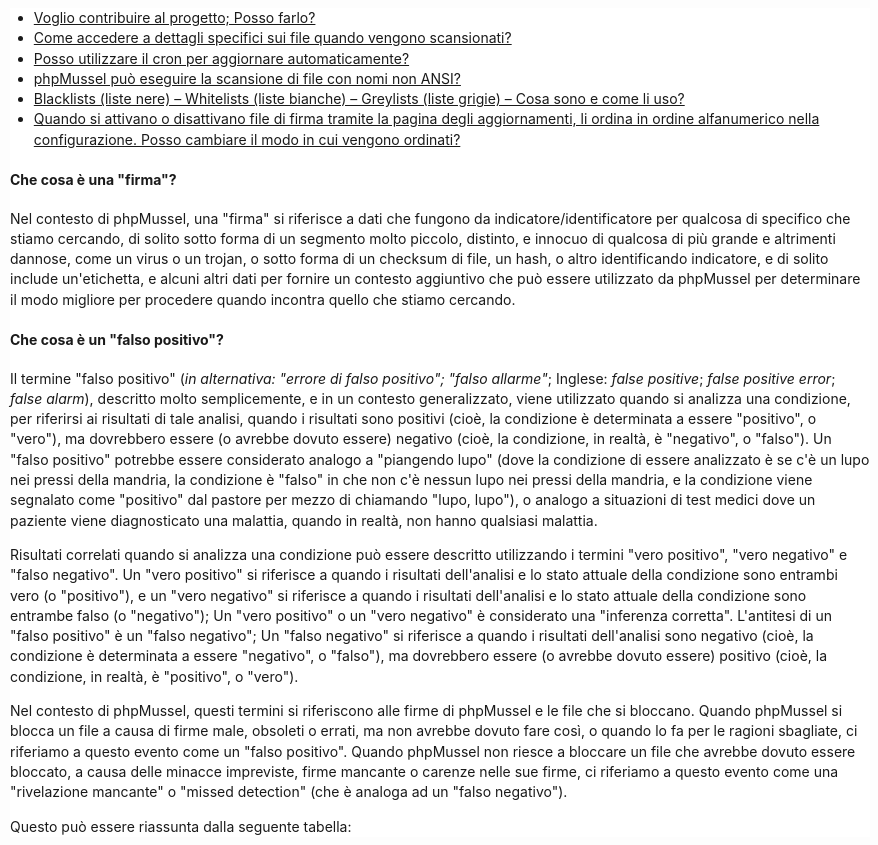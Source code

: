 - [Voglio contribuire al progetto; Posso farlo?](#WANT_TO_CONTRIBUTE)
- [Come accedere a dettagli specifici sui file quando vengono scansionati?](#SCAN_DEBUGGING)
- [Posso utilizzare il cron per aggiornare automaticamente?](#CRON_TO_UPDATE_AUTOMATICALLY)
- [phpMussel può eseguire la scansione di file con nomi non ANSI?](#SCAN_NON_ANSI)
- [Blacklists (liste nere) – Whitelists (liste bianche) – Greylists (liste grigie) – Cosa sono e come li uso?](#BLACK_WHITE_GREY)
- [Quando si attivano o disattivano file di firma tramite la pagina degli aggiornamenti, li ordina in ordine alfanumerico nella configurazione. Posso cambiare il modo in cui vengono ordinati?](#CHANGE_COMPONENT_SORT_ORDER)

#### <a name="WHAT_IS_A_SIGNATURE"></a>Che cosa è una "firma"?

Nel contesto di phpMussel, una "firma" si riferisce a dati che fungono da indicatore/identificatore per qualcosa di specifico che stiamo cercando, di solito sotto forma di un segmento molto piccolo, distinto, e innocuo di qualcosa di più grande e altrimenti dannose, come un virus o un trojan, o sotto forma di un checksum di file, un hash, o altro identificando indicatore, e di solito include un'etichetta, e alcuni altri dati per fornire un contesto aggiuntivo che può essere utilizzato da phpMussel per determinare il modo migliore per procedere quando incontra quello che stiamo cercando.

#### <a name="WHAT_IS_A_FALSE_POSITIVE"></a>Che cosa è un "falso positivo"?

Il termine "falso positivo" (*in alternativa: "errore di falso positivo"; "falso allarme"*; Inglese: *false positive*; *false positive error*; *false alarm*), descritto molto semplicemente, e in un contesto generalizzato, viene utilizzato quando si analizza una condizione, per riferirsi ai risultati di tale analisi, quando i risultati sono positivi (cioè, la condizione è determinata a essere "positivo", o "vero"), ma dovrebbero essere (o avrebbe dovuto essere) negativo (cioè, la condizione, in realtà, è "negativo", o "falso"). Un "falso positivo" potrebbe essere considerato analogo a "piangendo lupo" (dove la condizione di essere analizzato è se c'è un lupo nei pressi della mandria, la condizione è "falso" in che non c'è nessun lupo nei pressi della mandria, e la condizione viene segnalato come "positivo" dal pastore per mezzo di chiamando "lupo, lupo"), o analogo a situazioni di test medici dove un paziente viene diagnosticato una malattia, quando in realtà, non hanno qualsiasi malattia.

Risultati correlati quando si analizza una condizione può essere descritto utilizzando i termini "vero positivo", "vero negativo" e "falso negativo". Un "vero positivo" si riferisce a quando i risultati dell'analisi e lo stato attuale della condizione sono entrambi vero (o "positivo"), e un "vero negativo" si riferisce a quando i risultati dell'analisi e lo stato attuale della condizione sono entrambe falso (o "negativo"); Un "vero positivo" o un "vero negativo" è considerato una "inferenza corretta". L'antitesi di un "falso positivo" è un "falso negativo"; Un "falso negativo" si riferisce a quando i risultati dell'analisi sono negativo (cioè, la condizione è determinata a essere "negativo", o "falso"), ma dovrebbero essere (o avrebbe dovuto essere) positivo (cioè, la condizione, in realtà, è "positivo", o "vero").

Nel contesto di phpMussel, questi termini si riferiscono alle firme di phpMussel e le file che si bloccano. Quando phpMussel si blocca un file a causa di firme male, obsoleti o errati, ma non avrebbe dovuto fare così, o quando lo fa per le ragioni sbagliate, ci riferiamo a questo evento come un "falso positivo". Quando phpMussel non riesce a bloccare un file che avrebbe dovuto essere bloccato, a causa delle minacce impreviste, firme mancante o carenze nelle sue firme, ci riferiamo a questo evento come una "rivelazione mancante" o "missed detection" (che è analoga ad un "falso negativo").

Questo può essere riassunta dalla seguente tabella:
